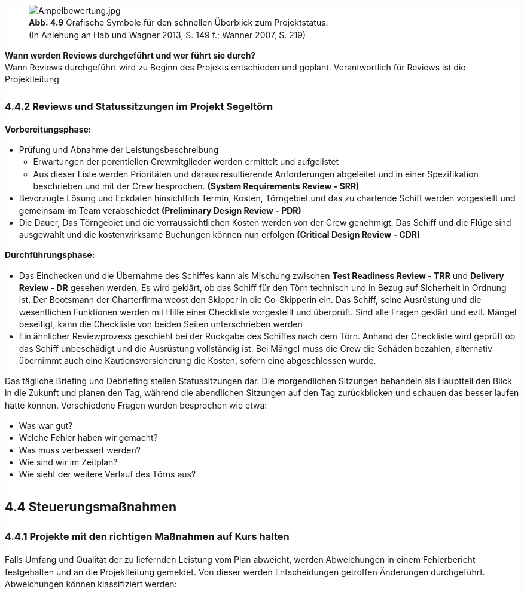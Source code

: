 <figure class="fig_left" style="width:520px;" role="group">
    <img src="https://raw.githubusercontent.com/ProjektManagementGruppe3/Ausarbeitung/Ausarbeitung_Alex/include/alex/Abb%204.9%20Ampelbewertung.jpg" alt="Ampelbewertung.jpg" />
    <figcaption>
        <b>Abb. 4.9</b> Grafische Symbole für den schnellen Überblick zum Projektstatus. (In Anlehung an Hab und Wagner 2013, S. 149 f.; Wanner 2007, S. 219)
    </figcaption>
</figure>

**Wann werden Reviews durchgeführt und wer führt sie durch?**  
Wann Reviews durchgeführt wird zu Beginn des Projekts entschieden und geplant. Verantwortlich für Reviews ist die Projektleitung

### 4.4.2 Reviews und Statussitzungen im Projekt Segeltörn
**Vorbereitungsphase:**
- Prüfung und Abnahme der Leistungsbeschreibung
    - Erwartungen der porentiellen Crewmitglieder werden ermittelt und aufgelistet
    - Aus dieser Liste werden Prioritäten und daraus resultierende Anforderungen abgeleitet und in einer Spezifikation beschrieben und mit der Crew besprochen. **(System Requirements Review - SRR)**
- Bevorzugte Lösung und Eckdaten hinsichtlich Termin, Kosten, Törngebiet und das zu chartende Schiff werden vorgestellt und gemeinsam im Team verabschiedet **(Preliminary Design Review - PDR)**
- Die Dauer, Das Törngebiet und die vorraussichtlichen Kosten werden von der Crew genehmigt. Das Schiff und die Flüge sind ausgewählt und die kostenwirksame Buchungen können nun erfolgen **(Critical Design Review - CDR)**

**Durchführungsphase:**
- Das Einchecken und die Übernahme des Schiffes kann als Mischung zwischen **Test Readiness Review - TRR** und **Delivery Review - DR** gesehen werden. Es wird geklärt, ob das Schiff für den Törn technisch und in Bezug auf Sicherheit in Ordnung ist. Der Bootsmann der Charterfirma weost den Skipper in die Co-Skipperin ein. Das Schiff, seine Ausrüstung und die wesentlichen Funktionen werden mit Hilfe einer Checkliste vorgestellt und überprüft. Sind alle Fragen geklärt und evtl. Mängel beseitigt, kann die Checkliste von beiden Seiten unterschrieben werden
- Ein ähnlicher Reviewprozess geschieht bei der Rückgabe des Schiffes nach dem Törn. Anhand der Checkliste wird geprüft ob das Schiff unbeschädigt und die Ausrüstung vollständig ist. Bei Mängel muss die Crew die Schäden bezahlen, alternativ übernimmt auch eine Kautionsversicherung die Kosten, sofern eine abgeschlossen wurde.

Das tägliche Briefing und Debriefing stellen Statussitzungen dar. Die morgendlichen Sitzungen behandeln als Hauptteil den Blick in die Zukunft und planen den Tag, während die abendlichen Sitzungen auf den Tag zurückblicken und schauen das besser laufen hätte können. Verschiedene Fragen wurden besprochen wie etwa:
- Was war gut?
- Welche Fehler haben wir gemacht?
- Was muss verbessert werden?
- Wie sind wir im Zeitplan?
- Wie sieht der weitere Verlauf des Törns aus?

## 4.4 Steuerungsmaßnahmen
### 4.4.1 Projekte mit den richtigen Maßnahmen auf Kurs halten
Falls Umfang und Qualität der zu liefernden Leistung vom Plan abweicht, werden Abweichungen in einem Fehlerbericht festgehalten und an die Projektleitung gemeldet. Von dieser werden Entscheidungen getroffen Änderungen durchgeführt.  
Abweichungen können klassifiziert werden:
